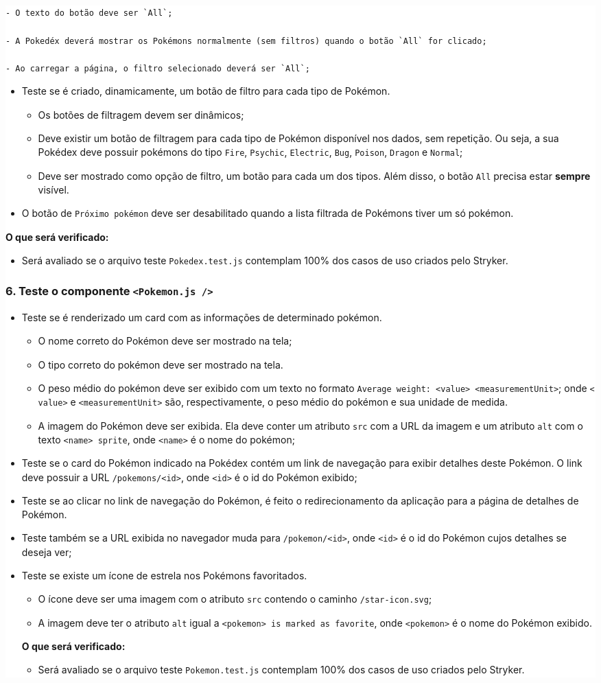     - O texto do botão deve ser `All`;

    - A Pokedéx deverá mostrar os Pokémons normalmente (sem filtros) quando o botão `All` for clicado;

    - Ao carregar a página, o filtro selecionado deverá ser `All`;

  - Teste se é criado, dinamicamente, um botão de filtro para cada tipo de Pokémon.

    - Os botões de filtragem devem ser dinâmicos;

    - Deve existir um botão de filtragem para cada tipo de Pokémon disponível nos dados, sem repetição. Ou seja, a sua Pokédex deve possuir pokémons do tipo `Fire`, `Psychic`, `Electric`, `Bug`, `Poison`, `Dragon` e `Normal`;
    
    - Deve ser mostrado como opção de filtro, um botão para cada um dos tipos. Além disso, o botão `All` precisa estar **sempre** visível.

  - O botão de `Próximo pokémon` deve ser desabilitado quando a lista filtrada de Pokémons tiver um só pokémon.

  **O que será verificado:**

  - Será avaliado se o arquivo teste `Pokedex.test.js` contemplam 100% dos casos de uso criados pelo Stryker.

### 6. Teste o componente `<Pokemon.js />`

  - Teste se é renderizado um card com as informações de determinado pokémon.

    - O nome correto do Pokémon deve ser mostrado na tela;

    - O tipo correto do pokémon deve ser mostrado na tela.

    - O peso médio do pokémon deve ser exibido com um texto no formato `Average weight: <value> <measurementUnit>`; onde `<value>` e `<measurementUnit>` são, respectivamente, o peso médio do pokémon e sua unidade de medida.

    - A imagem do Pokémon deve ser exibida. Ela deve conter um atributo `src` com a URL da imagem e um atributo `alt` com o texto `<name> sprite`, onde `<name>` é o nome do pokémon;

  - Teste se o card do Pokémon indicado na Pokédex contém um link de navegação para exibir detalhes deste Pokémon. O link deve possuir a URL `/pokemons/<id>`, onde `<id>` é o id do Pokémon exibido;

  - Teste se ao clicar no link de navegação do Pokémon, é feito o redirecionamento da aplicação para a página de detalhes de Pokémon. 
  
  - Teste também se a URL exibida no navegador muda para `/pokemon/<id>`, onde `<id>` é o id do Pokémon cujos detalhes se deseja ver;

  - Teste se existe um ícone de estrela nos Pokémons favoritados.

    - O ícone deve ser uma imagem com o atributo `src` contendo o caminho `/star-icon.svg`;

    - A imagem deve ter o atributo `alt` igual a `<pokemon> is marked as favorite`, onde `<pokemon>` é o nome do Pokémon exibido.

    **O que será verificado:**

    - Será avaliado se o arquivo teste `Pokemon.test.js` contemplam 100% dos casos de uso criados pelo Stryker.
